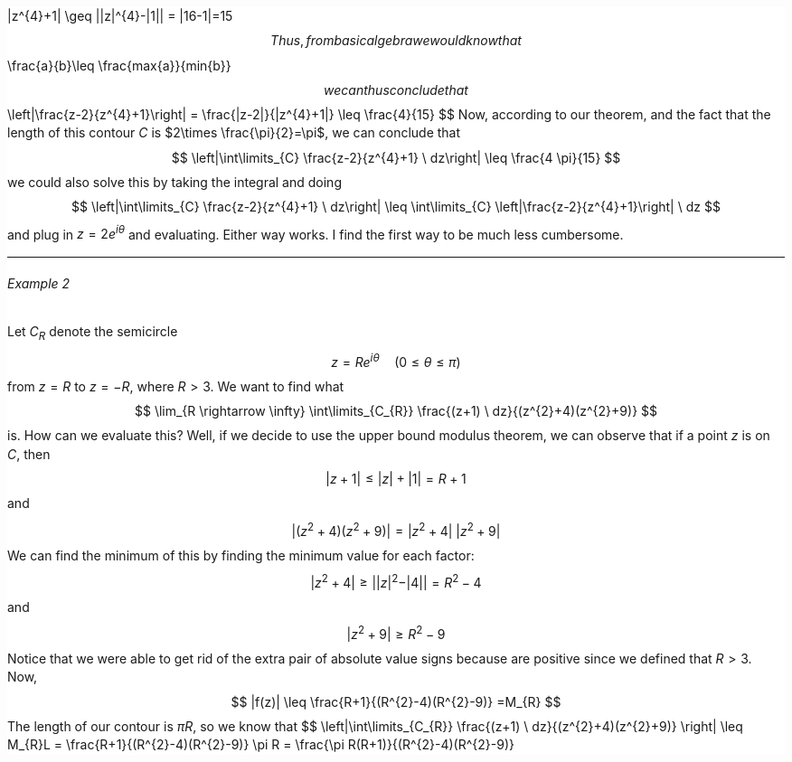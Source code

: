 |z^{4}+1| \geq ||z|^{4}-|1|| = |16-1|=15 
$$
Thus, from basic algebra we would know that 
$$
\frac{a}{b}\leq \frac{max\{a\}}{min\{b\}}
$$
we can thus conclude that 
$$
\left|\frac{z-2}{z^{4}+1}\right| = \frac{|z-2|}{|z^{4}+1|} \leq \frac{4}{15}
$$
Now, according to our theorem, and the fact that the length of this contour $C$ is $2\times \frac{\pi}{2}=\pi$, we can conclude that 
$$
\left|\int\limits_{C} \frac{z-2}{z^{4}+1} \ dz\right| \leq \frac{4 \pi}{15}
$$
we could also solve this by taking the integral and doing 
$$
\left|\int\limits_{C} \frac{z-2}{z^{4}+1} \ dz\right| \leq \int\limits_{C} \left|\frac{z-2}{z^{4}+1}\right| \ dz 
$$
and plug in $z=2e^{i \theta}$ and evaluating. Either way works. I find the first way to be much less cumbersome. 

---
###### Example 2
Let $C_{R}$ denote the semicircle 
$$
z=Re^{i \theta} \quad (0 \leq \theta \leq \pi)
$$
from $z=R$ to $z=-R$, where $R>3$. We want to find what 
$$
\lim_{R \rightarrow \infty} \int\limits_{C_{R}} \frac{(z+1) \ dz}{(z^{2}+4)(z^{2}+9)}
$$
is. How can we evaluate this? Well, if we decide to use the upper bound modulus theorem, we can observe that if a point $z$ is on $C$, then
$$
|z+1| \leq |z|+|1| = R+1
$$
and 
$$
|(z^{2}+4)(z^{2}+9)|=|z^{2}+4| \ |z^{2}+9| 
$$
We can find the minimum of this by finding the minimum value for each factor:
$$
|z^{2}+4| \geq ||z|^{2}-|4|| = R^{2}-4
$$
and 
$$
|z^{2}+9| \geq R^{2}-9
$$
Notice that we were able to get rid of the extra pair of absolute value signs because are positive since we defined that $R>3$. Now,
$$
|f(z)| \leq \frac{R+1}{(R^{2}-4)(R^{2}-9)} =M_{R}
$$
The length of our contour is $\pi R$, so we know that 
$$
\left|\int\limits_{C_{R}} \frac{(z+1) \ dz}{(z^{2}+4)(z^{2}+9)} \right| \leq M_{R}L = \frac{R+1}{(R^{2}-4)(R^{2}-9)} \pi R = \frac{\pi R(R+1)}{(R^{2}-4)(R^{2}-9)}